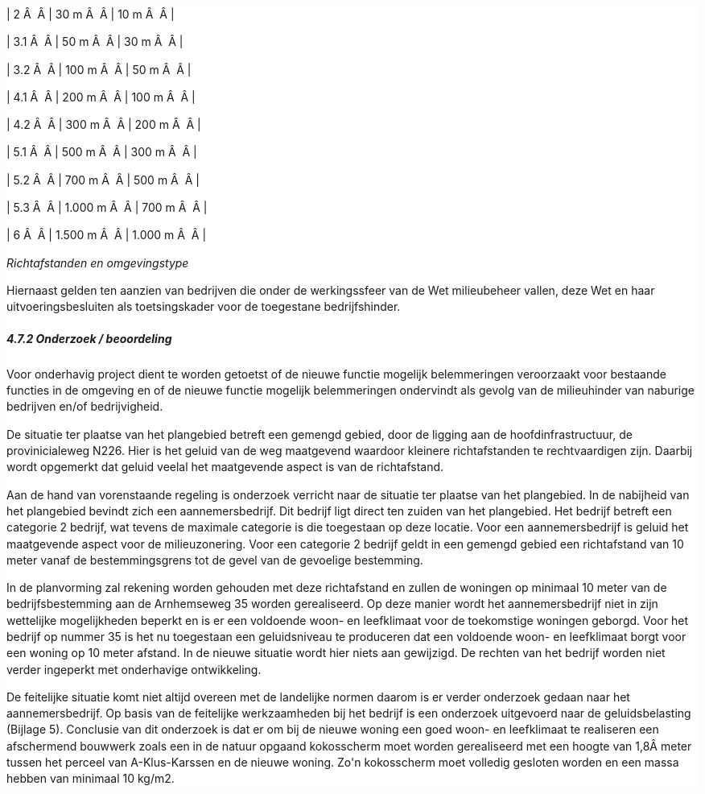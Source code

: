 | 2 Â     Â | 30 m Â     Â | 10 m Â     Â |

| 3\.1 Â     Â | 50 m Â     Â | 30 m Â     Â |

| 3\.2 Â     Â | 100 m Â     Â | 50 m Â     Â |

| 4\.1 Â     Â | 200 m Â     Â | 100 m Â     Â |

| 4\.2 Â     Â | 300 m Â     Â | 200 m Â     Â |

| 5\.1 Â     Â | 500 m Â     Â | 300 m Â     Â |

| 5\.2 Â     Â | 700 m Â     Â | 500 m Â     Â |

| 5\.3 Â     Â | 1\.000 m Â     Â | 700 m Â     Â |

| 6 Â     Â | 1\.500 m Â     Â | 1\.000 m Â     Â |

*Richtafstanden en omgevingstype*

Hiernaast gelden ten aanzien van bedrijven die onder de werkingssfeer van de Wet milieubeheer vallen, deze Wet en haar uitvoeringsbesluiten als toetsingskader voor de toegestane bedrijfshinder.

##### 4\.7\.2 Onderzoek / beoordeling

Voor onderhavig project dient te worden getoetst of de nieuwe functie mogelijk belemmeringen veroorzaakt voor bestaande functies in de omgeving en of de nieuwe functie mogelijk belemmeringen ondervindt als gevolg van de milieuhinder van naburige bedrijven en/of bedrijvigheid.

De situatie ter plaatse van het plangebied betreft een gemengd gebied, door de ligging aan de hoofdinfrastructuur, de provinicialeweg N226\. Hier is het geluid van de weg maatgevend waardoor kleinere richtafstanden te rechtvaardigen zijn. Daarbij wordt opgemerkt dat geluid veelal het maatgevende aspect is van de richtafstand.

Aan de hand van vorenstaande regeling is onderzoek verricht naar de situatie ter plaatse van het plangebied. In de nabijheid van het plangebied bevindt zich een aannemersbedrijf. Dit bedrijf ligt direct ten zuiden van het plangebied. Het bedrijf betreft een categorie 2 bedrijf, wat tevens de maximale categorie is die toegestaan op deze locatie. Voor een aannemersbedrijf is geluid het maatgevende aspect voor de milieuzonering. Voor een categorie 2 bedrijf geldt in een gemengd gebied een richtafstand van 10 meter vanaf de bestemmingsgrens tot de gevel van de gevoelige bestemming.

In de planvorming zal rekening worden gehouden met deze richtafstand en zullen de woningen op minimaal 10 meter van de bedrijfsbestemming aan de Arnhemseweg 35 worden gerealiseerd. Op deze manier wordt het aannemersbedrijf niet in zijn wettelijke mogelijkheden beperkt en is er een voldoende woon\- en leefklimaat voor de toekomstige woningen geborgd. Voor het bedrijf op nummer 35 is het nu toegestaan een geluidsniveau te produceren dat een voldoende woon\- en leefklimaat borgt voor een woning op 10 meter afstand. In de nieuwe situatie wordt hier niets aan gewijzigd. De rechten van het bedrijf worden niet verder ingeperkt met onderhavige ontwikkeling.

De feitelijke situatie komt niet altijd overeen met de landelijke normen daarom is er verder onderzoek gedaan naar het aannemersbedrijf. Op basis van de feitelijke werkzaamheden bij het bedrijf is een onderzoek uitgevoerd naar de geluidsbelasting (Bijlage 5). Conclusie van dit onderzoek is dat er om bij de nieuwe woning een goed woon\- en leefklimaat te realiseren een afschermend bouwwerk zoals een in de natuur opgaand kokosscherm moet worden gerealiseerd met een hoogte van 1,8Â meter tussen het perceel van A\-Klus\-Karssen en de nieuwe woning. Zo'n kokosscherm moet volledig gesloten worden en een massa hebben van minimaal 10 kg/m2.
